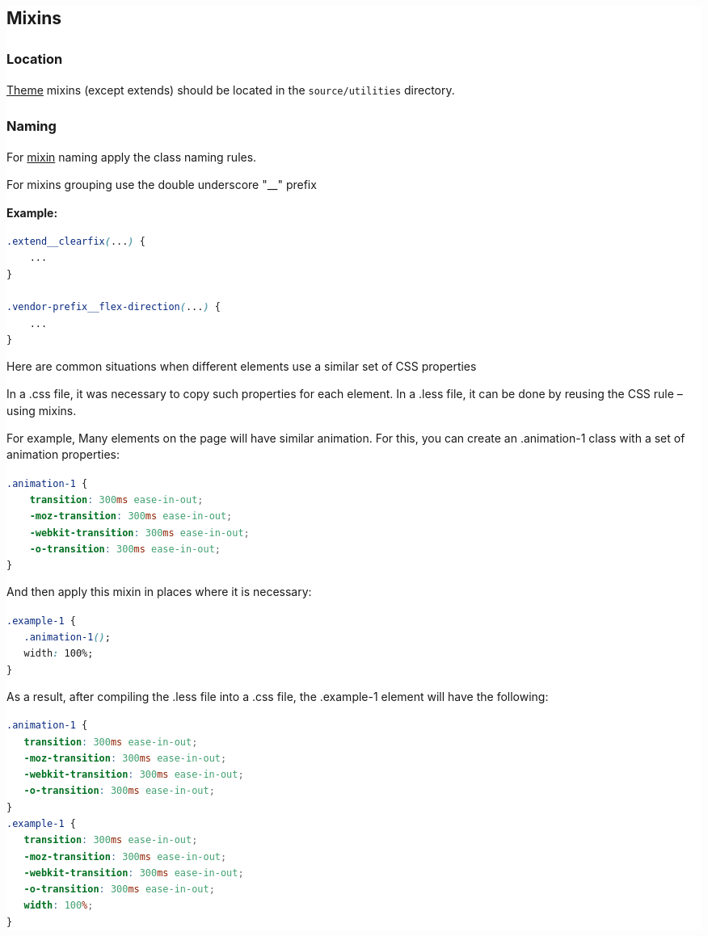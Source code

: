 ## Mixins

### Location

[Theme](https://glossary.magento.com/theme) mixins (except extends) should be located in the `source/utilities` directory.

### Naming

For [mixin](https://glossary.magento.com/mixin) naming apply the class naming rules.

For mixins grouping use the double underscore "__" prefix

**Example:**

```css
.extend__clearfix(...) {
    ...
}

.vendor-prefix__flex-direction(...) {
    ...
}
```

Here are common situations when different elements use a similar set of CSS properties

In a .css file, it was necessary to copy such properties for each element. In a .less file, it can be done by reusing the CSS rule – using mixins.

For example, Many elements on the page will have similar animation. For this, you can create an .animation-1 class with a set of animation properties:

```css
.animation-1 {
    transition: 300ms ease-in-out;
    -moz-transition: 300ms ease-in-out;
    -webkit-transition: 300ms ease-in-out;
    -o-transition: 300ms ease-in-out;
}
```

And then apply this mixin in places where it is necessary:

```css
.example-1 {
   .animation-1();
   width: 100%;
}
```

As a result, after compiling the .less file into a .css file, the .example-1 element will have the following:

```css
.animation-1 {
   transition: 300ms ease-in-out;
   -moz-transition: 300ms ease-in-out;
   -webkit-transition: 300ms ease-in-out;
   -o-transition: 300ms ease-in-out;
}
.example-1 {
   transition: 300ms ease-in-out;
   -moz-transition: 300ms ease-in-out;
   -webkit-transition: 300ms ease-in-out;
   -o-transition: 300ms ease-in-out;
   width: 100%;
}
```
